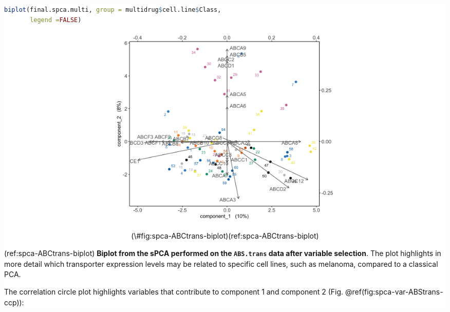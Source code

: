
```r
biplot(final.spca.multi, group = multidrug$cell.line$Class, 
       legend =FALSE)
```

<div class="figure" style="text-align: center">
<img src="Figures/PCA/spca-ABCtrans-biplot-1.png" alt="(ref:spca-ABCtrans-biplot)" width="50%" />
<p class="caption">(\#fig:spca-ABCtrans-biplot)(ref:spca-ABCtrans-biplot)</p>
</div>

(ref:spca-ABCtrans-biplot) **Biplot from the sPCA performed on the `ABS.trans` data after variable selection**. The plot highlights in more detail which transporter expression levels may be related to specific cell lines, such as melanoma, compared to a classical PCA.


The correlation circle plot highlights variables that contribute to component 1 and component 2 (Fig. \@ref(fig:spca-var-ABStrans-ccp)): 
